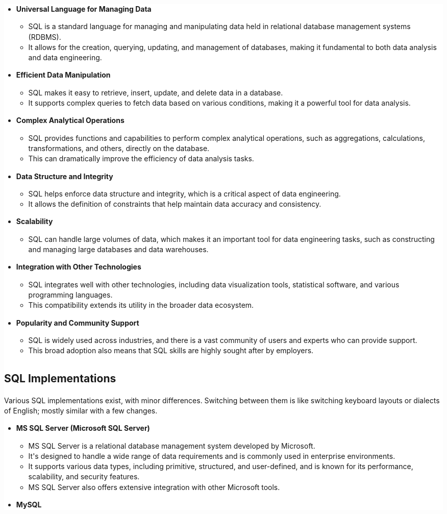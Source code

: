 - **Universal Language for Managing Data**

    - SQL is a standard language for managing and manipulating data held in relational database management systems (RDBMS). 
    - It allows for the creation, querying, updating, and management of databases, making it fundamental to both data analysis and data engineering.

- **Efficient Data Manipulation**

    - SQL makes it easy to retrieve, insert, update, and delete data in a database. 
    - It supports complex queries to fetch data based on various conditions, making it a powerful tool for data analysis.

- **Complex Analytical Operations**

    - SQL provides functions and capabilities to perform complex analytical operations, such as aggregations, calculations, transformations, and others, directly on the database. 
    - This can dramatically improve the efficiency of data analysis tasks.

- **Data Structure and Integrity**

    - SQL helps enforce data structure and integrity, which is a critical aspect of data engineering. 
    - It allows the definition of constraints that help maintain data accuracy and consistency.

- **Scalability**

    - SQL can handle large volumes of data, which makes it an important tool for data engineering tasks, such as constructing and managing large databases and data warehouses.

- **Integration with Other Technologies**

    - SQL integrates well with other technologies, including data visualization tools, statistical software, and various programming languages. 
    - This compatibility extends its utility in the broader data ecosystem.

- **Popularity and Community Support**

    - SQL is widely used across industries, and there is a vast community of users and experts who can provide support. 
    - This broad adoption also means that SQL skills are highly sought after by employers.



## SQL Implementations

Various SQL implementations exist, with minor differences. Switching between them is like switching keyboard layouts or dialects of English; mostly similar with a few changes.

- **MS SQL Server (Microsoft SQL Server)**

    - MS SQL Server is a relational database management system developed by Microsoft. 
    - It's designed to handle a wide range of data requirements and is commonly used in enterprise environments. 
    - It supports various data types, including primitive, structured, and user-defined, and is known for its performance, scalability, and security features. 
    - MS SQL Server also offers extensive integration with other Microsoft tools.

- **MySQL**
